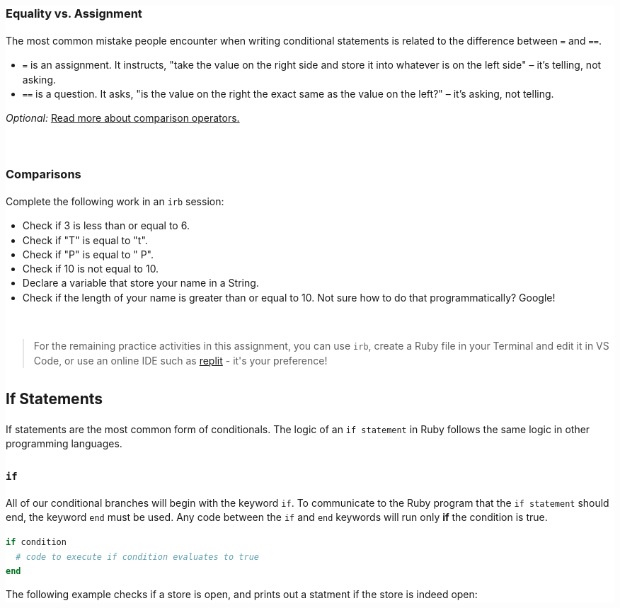 <div class="s-card s-border-yellow-500">
  <h3>Equality vs. Assignment</h3>
  <p>The most common mistake people encounter when writing conditional statements is related to the difference between <code>=</code> and <code>==</code>.</p>
  <ul>
    <li><code>=</code> is an assignment. It instructs, "take the value on the right side and store it into whatever is on the left side" – it’s telling, not asking.</li>
    <li><code>==</code> is a question. It asks, "is the value on the right the exact same as the value on the left?" – it’s asking, not telling.</li>
  </ul>
</div>

<em>Optional:</em> <a href="http://ruby-for-beginners.rubymonstas.org/operators/comparison.html" target="_blank">Read more about comparison operators.</a>

<br>

<div class="s-card">
  <h3>Comparisons</h3> 
  <p>Complete the following work in an <code>irb</code> session:</p>
  <ul>
    <li>Check if 3 is less than or equal to 6.</li>
    <li>Check if "T" is equal to "t".</li>
    <li>Check if "P" is equal to " P".</li>
    <li>Check if 10 is not equal to 10.</li>
    <li>Declare a variable that store your name in a String.</li>
    <li>Check if the length of your name is greater than or equal to 10. Not sure how to do that programmatically? Google!</li>
  </ul>
</div>
<br>

>For the remaining practice activities in this assignment, you can use `irb`, create a Ruby file in your Terminal and edit it in VS Code, or use an online IDE such as <a target="blank" href="https://replit.com/~">replit</a> - it's your preference!

## If Statements

<span class="vocab">If statements</span> are the most common form of conditionals. The logic of an <code>if statement</code> in Ruby follows the same logic in other programming languages.

### `if`

All of our conditional branches will begin with the keyword `if`. To communicate to the Ruby program that the `if statement` should end, the keyword `end` must be used. Any code between the `if` and `end` keywords will run only **if** the condition is true.

```ruby
if condition
  # code to execute if condition evaluates to true
end
```

The following example checks if a store is open, and prints out a statment if the store is indeed open:
